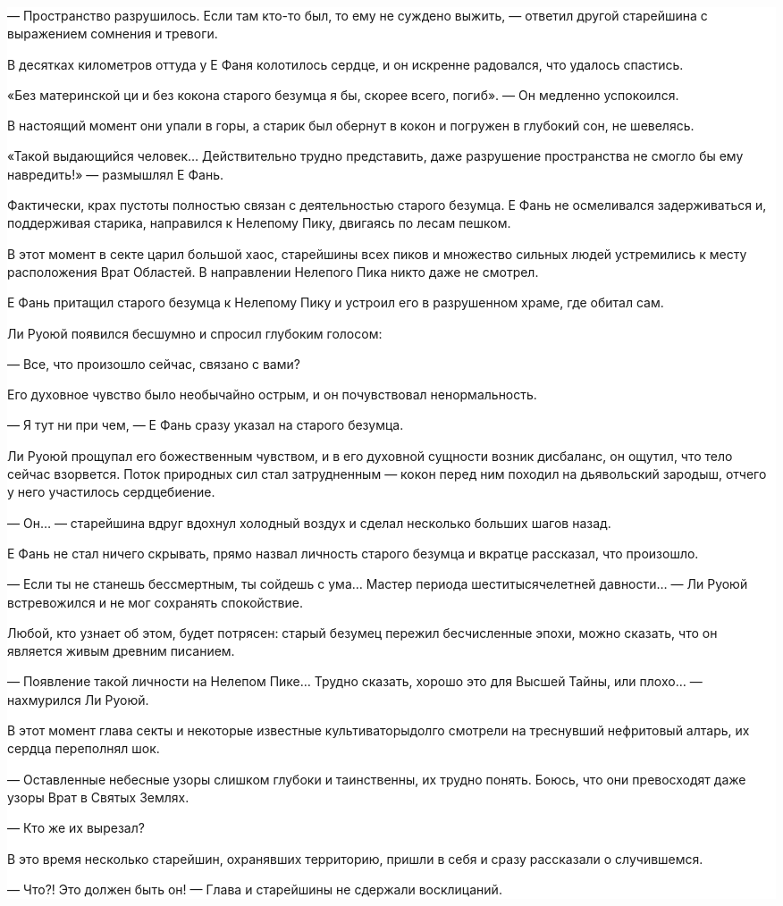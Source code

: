 — Пространство разрушилось. Если там кто-то был, то ему не суждено выжить, — ответил другой старейшина с выражением сомнения и тревоги.

В десятках километров оттуда у Е Фаня колотилось сердце, и он искренне радовался, что удалось спастись.

«Без материнской ци и без кокона старого безумца я бы, скорее всего, погиб». — Он медленно успокоился.

В настоящий момент они упали в горы, а старик был обернут в кокон и погружен в глубокий сон, не шевелясь.

«Такой выдающийся человек… Действительно трудно представить, даже разрушение пространства не смогло бы ему навредить!» — размышлял Е Фань.

Фактически, крах пустоты полностью связан с деятельностью старого безумца. Е Фань не осмеливался задерживаться и, поддерживая старика, направился к Нелепому Пику, двигаясь по лесам пешком.

В этот момент в секте царил большой хаос, старейшины всех пиков и множество сильных людей устремились к месту расположения Врат Областей. В направлении Нелепого Пика никто даже не смотрел.

Е Фань притащил старого безумца к Нелепому Пику и устроил его в разрушенном храме, где обитал сам.

Ли Руоюй появился бесшумно и спросил глубоким голосом:

— Все, что произошло сейчас, связано с вами?

Его духовное чувство было необычайно острым, и он почувствовал ненормальность.

— Я тут ни при чем, — Е Фань сразу указал на старого безумца.

Ли Руоюй прощупал его божественным чувством, и в его духовной сущности возник дисбаланс, он ощутил, что тело сейчас взорвется. Поток природных сил стал затрудненным — кокон перед ним походил на дьявольский зародыш, отчего у него участилось сердцебиение.

— Он… — старейшина вдруг вдохнул холодный воздух и сделал несколько больших шагов назад.

Е Фань не стал ничего скрывать, прямо назвал личность старого безумца и вкратце рассказал, что произошло.

— Если ты не станешь бессмертным, ты сойдешь с ума… Мастер периода шеститысячелетней давности… — Ли Руоюй встревожился и не мог сохранять спокойствие.

Любой, кто узнает об этом, будет потрясен: старый безумец пережил бесчисленные эпохи, можно сказать, что он является живым древним писанием.

— Появление такой личности на Нелепом Пике… Трудно сказать, хорошо это для Высшей Тайны, или плохо… — нахмурился Ли Руоюй.

В этот момент глава секты и некоторые известные культиваторыдолго смотрели на треснувший нефритовый алтарь, их сердца переполнял шок.

— Оставленные небесные узоры слишком глубоки и таинственны, их трудно понять. Боюсь, что они превосходят даже узоры Врат в Святых Землях.

— Кто же их вырезал?

В это время несколько старейшин, охранявших территорию, пришли в себя и сразу рассказали о случившемся.

— Что?! Это должен быть он! — Глава и старейшины не сдержали восклицаний.
